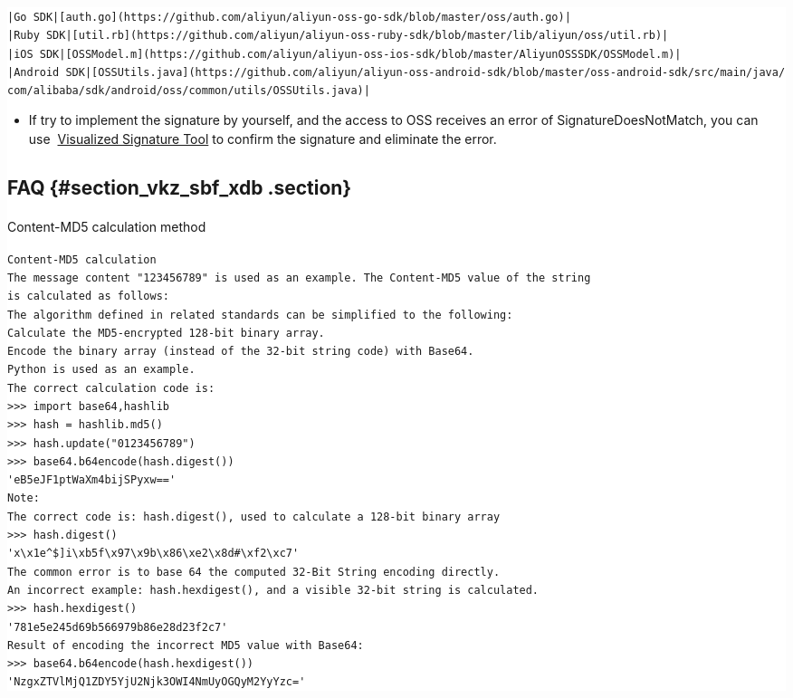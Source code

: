     |Go SDK|[auth.go](https://github.com/aliyun/aliyun-oss-go-sdk/blob/master/oss/auth.go)|
    |Ruby SDK|[util.rb](https://github.com/aliyun/aliyun-oss-ruby-sdk/blob/master/lib/aliyun/oss/util.rb)|
    |iOS SDK|[OSSModel.m](https://github.com/aliyun/aliyun-oss-ios-sdk/blob/master/AliyunOSSSDK/OSSModel.m)|
    |Android SDK|[OSSUtils.java](https://github.com/aliyun/aliyun-oss-android-sdk/blob/master/oss-android-sdk/src/main/java/com/alibaba/sdk/android/oss/common/utils/OSSUtils.java)|

-   If try to implement the signature by yourself, and the access to OSS receives an error of SignatureDoesNotMatch, you can use  [Visualized Signature Tool](https://bbs.aliyun.com/read/233851.html) to confirm the signature and eliminate the error.

## FAQ {#section_vkz_sbf_xdb .section}

Content-MD5 calculation method

```
Content-MD5 calculation
The message content "123456789" is used as an example. The Content-MD5 value of the string
is calculated as follows:
The algorithm defined in related standards can be simplified to the following:
Calculate the MD5-encrypted 128-bit binary array.
Encode the binary array (instead of the 32-bit string code) with Base64.  
Python is used as an example.
The correct calculation code is: 
>>> import base64,hashlib
>>> hash = hashlib.md5()
>>> hash.update("0123456789")
>>> base64.b64encode(hash.digest())
'eB5eJF1ptWaXm4bijSPyxw=='
Note:
The correct code is: hash.digest(), used to calculate a 128-bit binary array
>>> hash.digest()
'x\x1e^$]i\xb5f\x97\x9b\x86\xe2\x8d#\xf2\xc7'
The common error is to base 64 the computed 32-Bit String encoding directly.
An incorrect example: hash.hexdigest(), and a visible 32-bit string is calculated.
>>> hash.hexdigest()
'781e5e245d69b566979b86e28d23f2c7'
Result of encoding the incorrect MD5 value with Base64: 
>>> base64.b64encode(hash.hexdigest())
'NzgxZTVlMjQ1ZDY5YjU2Njk3OWI4NmUyOGQyM2YyYzc='
```

